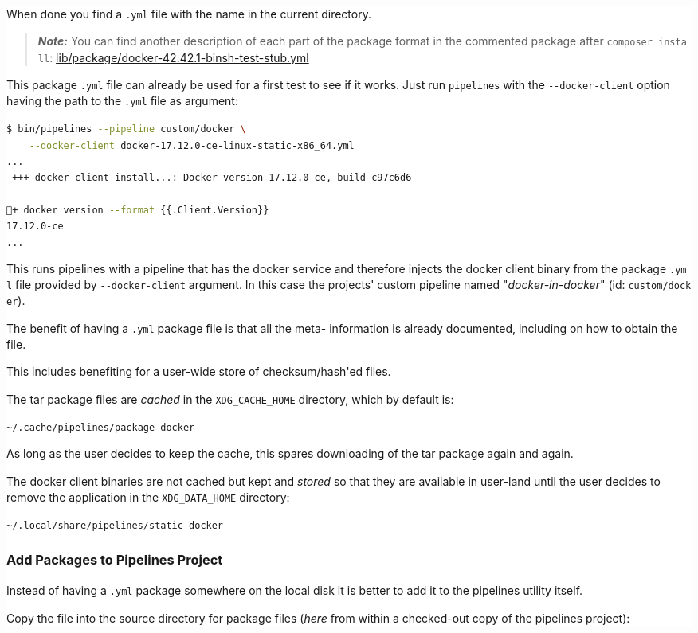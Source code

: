 When done you find a `.yml` file with the name in the current directory.

> ***Note:*** You can find another description of each part of the
> package format in the commented package after `composer install`:
> [lib/package/docker-42.42.1-binsh-test-stub.yml][1]

[1]: ../lib/package/docker-42.42.1-binsh-test-stub.yml

This package `.yml` file can already be used for a first test to see if
it works. Just run `pipelines` with the `--docker-client` option having
the path to the `.yml` file as argument:

```bash
$ bin/pipelines --pipeline custom/docker \
	--docker-client docker-17.12.0-ce-linux-static-x86_64.yml
...
 +++ docker client install...: Docker version 17.12.0-ce, build c97c6d6

+ docker version --format {{.Client.Version}}
17.12.0-ce
...
```

This runs pipelines with a pipeline that has the docker service and
therefore injects the docker client binary from the package `.yml` file
provided by `--docker-client` argument. In this case the projects'
custom pipeline named "_docker-in-docker_" (id: `custom/docker`).

The benefit of having a `.yml` package file is that all the meta-
information is already documented, including on how to obtain the file.

This includes benefiting for a user-wide store of checksum/hash'ed
files.

The tar package files are _cached_ in the `XDG_CACHE_HOME` directory,
which by default is:

```bash
~/.cache/pipelines/package-docker
```

As long as the user decides to keep the cache, this spares downloading
of the tar package again and again.

The docker client binaries are not cached but kept and _stored_ so that
they are available in user-land until the user decides to remove the
application in the `XDG_DATA_HOME` directory:

```bash
~/.local/share/pipelines/static-docker
```

### Add Packages to Pipelines Project

Instead of having a `.yml` package somewhere on the local disk it is
better to add it to the pipelines utility itself.

Copy the file into the source directory for package files (*here* from
within a checked-out copy of the pipelines project):


[dci1]: ../lib/pipelines/docker-client-install.sh
[docker/cli#1019]: https://github.com/docker/cli/pull/1019